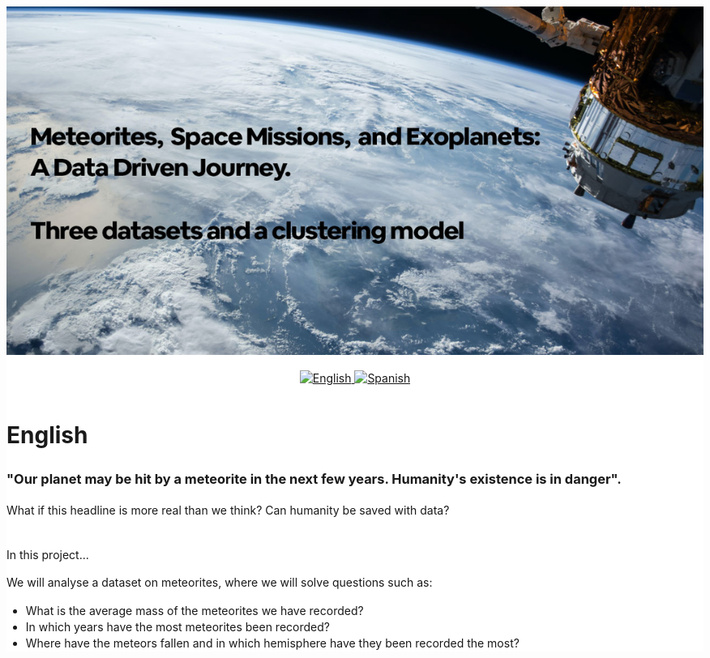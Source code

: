 ![](https://github.com/silvilio/Cosmic-Exploration-EDA-Clustering/blob/main/imagenes/portadas_gitHub.jpg)


<p align="center">
  <a href="#english">
    <img src="https://raw.githubusercontent.com/lipis/flag-icon-css/master/flags/4x3/gb.svg" alt="English" width="32" height="32">
  </a>
  <a href="#spanish">
    <img src="https://raw.githubusercontent.com/lipis/flag-icon-css/master/flags/4x3/es.svg" alt="Spanish" width="32" height="32">
  </a>
</p>

# English  


### "Our planet may be hit by a meteorite in the next few years. Humanity's existence is in danger".

What if this headline is more real than we think? Can humanity be saved with data?

<br>
In this project...
<br>
 
We will analyse a dataset on meteorites, where we will solve questions such as:
- What is the average mass of the meteorites we have recorded?
- In which years have the most meteorites been recorded?
- Where have the meteors fallen and in which hemisphere have they been recorded the most?
 
